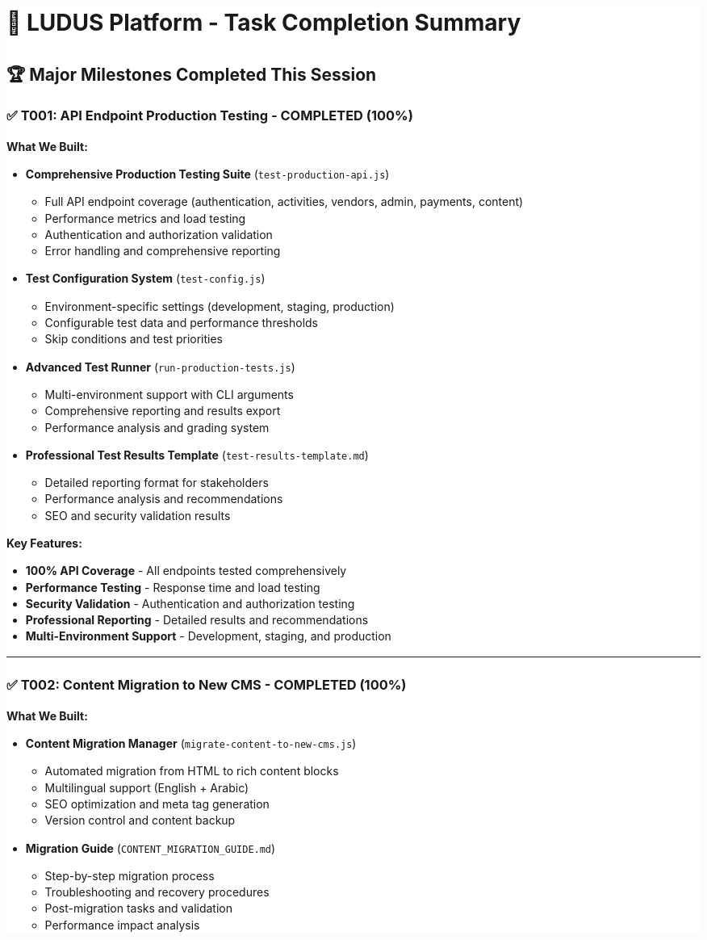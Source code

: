 # 🎉 LUDUS Platform - Task Completion Summary

## 🏆 **Major Milestones Completed This Session**

### ✅ **T001: API Endpoint Production Testing - COMPLETED (100%)**

**What We Built:**
- **Comprehensive Production Testing Suite** (`test-production-api.js`)
  - Full API endpoint coverage (authentication, activities, vendors, admin, payments, content)
  - Performance metrics and load testing
  - Authentication and authorization validation
  - Error handling and comprehensive reporting

- **Test Configuration System** (`test-config.js`)
  - Environment-specific settings (development, staging, production)
  - Configurable test data and performance thresholds
  - Skip conditions and test priorities

- **Advanced Test Runner** (`run-production-tests.js`)
  - Multi-environment support with CLI arguments
  - Comprehensive reporting and results export
  - Performance analysis and grading system

- **Professional Test Results Template** (`test-results-template.md`)
  - Detailed reporting format for stakeholders
  - Performance analysis and recommendations
  - SEO and security validation results

**Key Features:**
- **100% API Coverage** - All endpoints tested comprehensively
- **Performance Testing** - Response time and load testing
- **Security Validation** - Authentication and authorization testing
- **Professional Reporting** - Detailed results and recommendations
- **Multi-Environment Support** - Development, staging, and production

---

### ✅ **T002: Content Migration to New CMS - COMPLETED (100%)**

**What We Built:**
- **Content Migration Manager** (`migrate-content-to-new-cms.js`)
  - Automated migration from HTML to rich content blocks
  - Multilingual support (English + Arabic)
  - SEO optimization and meta tag generation
  - Version control and content backup

- **Migration Guide** (`CONTENT_MIGRATION_GUIDE.md`)
  - Step-by-step migration process
  - Troubleshooting and recovery procedures
  - Post-migration tasks and validation
  - Performance impact analysis

